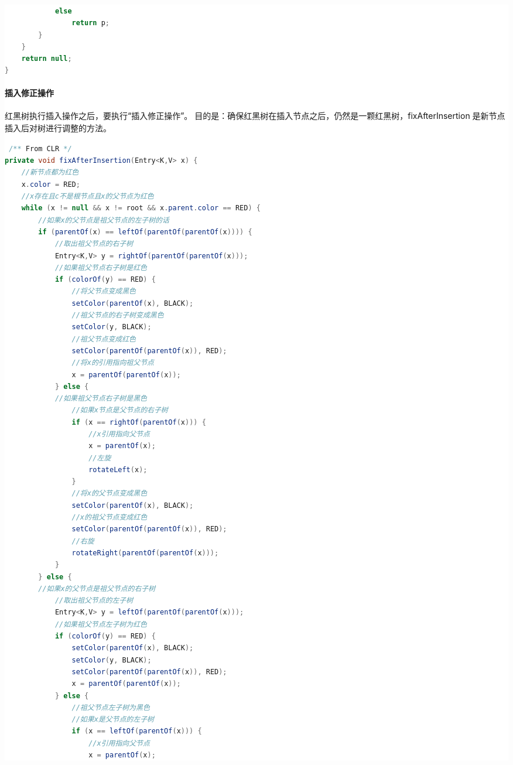 ```Java
            else
                return p;
        }
    }
    return null;
}
```
#### 插入修正操作
红黑树执行插入操作之后，要执行“插入修正操作”。
目的是：确保红黑树在插入节点之后，仍然是一颗红黑树，fixAfterInsertion 是新节点插入后对树进行调整的方法。
```Java
 /** From CLR */
private void fixAfterInsertion(Entry<K,V> x) {
    //新节点都为红色
    x.color = RED;
    //x存在且c不是根节点且x的父节点为红色
    while (x != null && x != root && x.parent.color == RED) {
        //如果x的父节点是祖父节点的左子树的话
        if (parentOf(x) == leftOf(parentOf(parentOf(x)))) {
            //取出祖父节点的右子树
            Entry<K,V> y = rightOf(parentOf(parentOf(x)));
            //如果祖父节点右子树是红色
            if (colorOf(y) == RED) {
                //将父节点变成黑色
                setColor(parentOf(x), BLACK);
                //祖父节点的右子树变成黑色
                setColor(y, BLACK);
                //祖父节点变成红色
                setColor(parentOf(parentOf(x)), RED);
                //将x的引用指向祖父节点
                x = parentOf(parentOf(x));
            } else {
            //如果祖父节点右子树是黑色
                //如果x节点是父节点的右子树
                if (x == rightOf(parentOf(x))) {
                    //x引用指向父节点
                    x = parentOf(x);
                    //左旋
                    rotateLeft(x);
                }
                //将x的父节点变成黑色
                setColor(parentOf(x), BLACK);
                //x的祖父节点变成红色
                setColor(parentOf(parentOf(x)), RED);
                //右旋
                rotateRight(parentOf(parentOf(x)));
            }
        } else {
        //如果x的父节点是祖父节点的右子树
            //取出祖父节点的左子树
            Entry<K,V> y = leftOf(parentOf(parentOf(x)));
            //如果祖父节点左子树为红色
            if (colorOf(y) == RED) {
                setColor(parentOf(x), BLACK);
                setColor(y, BLACK);
                setColor(parentOf(parentOf(x)), RED);
                x = parentOf(parentOf(x));
            } else {
                //祖父节点左子树为黑色
                //如果x是父节点的左子树
                if (x == leftOf(parentOf(x))) {
                    //x引用指向父节点
                    x = parentOf(x);
```